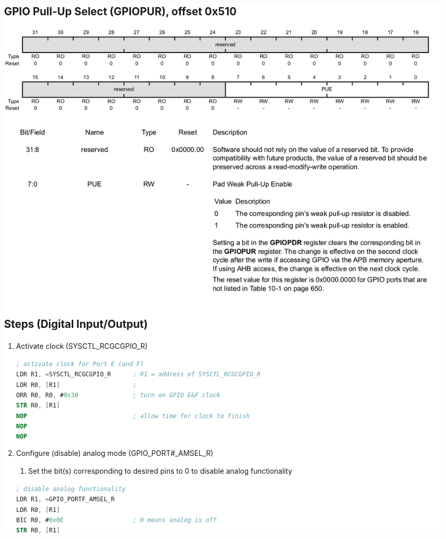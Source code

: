 ## GPIO Pull-Up Select (GPIOPUR), offset 0x510

![gpio_pur.png](gpio_pur.png)

## Steps (Digital Input/Output)

1. Activate clock (SYSCTL_RCGCGPIO_R)
    
    ```nasm
    ; activate clock for Port E (and F)
    LDR R1, =SYSCTL_RCGCGPIO_R 		; R1 = address of SYSCTL_RCGCGPIO_R
    LDR R0, [R1]                	; 
    ORR R0, R0, #0x30           	; turn on GPIO E&F clock
    STR R0, [R1]                  
    NOP								; allow time for clock to finish
    NOP
    NOP
    ```
    
2. Configure (disable) analog mode (GPIO_PORT#_AMSEL_R)
    1. Set the bit(s) corresponding to desired pins to 0 to disable analog functionality
    
    ```nasm
    ; disable analog functionality
    LDR R1, =GPIO_PORTF_AMSEL_R     
    LDR R0, [R1]                    
    BIC R0, #0x0E                  	; 0 means analog is off
    STR R0, [R1] 
    ```
    